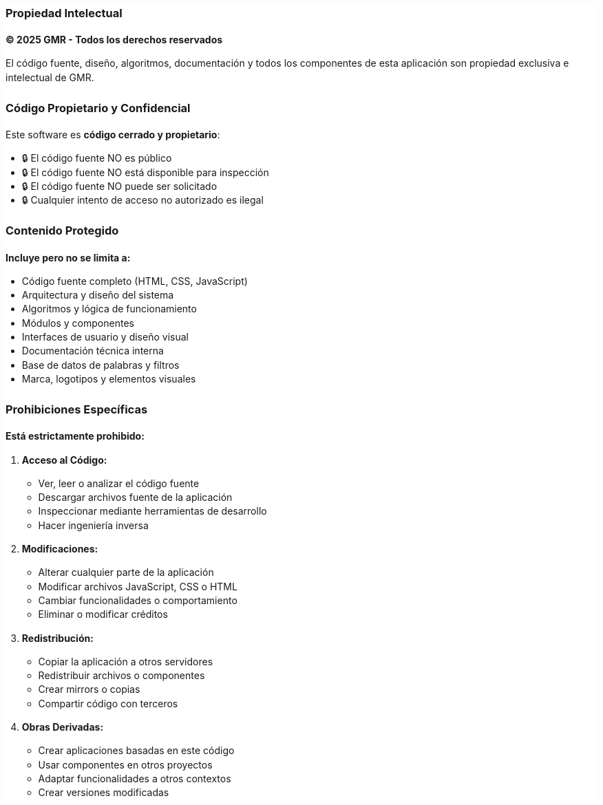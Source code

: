 ### Propiedad Intelectual

**© 2025 GMR - Todos los derechos reservados**

El código fuente, diseño, algoritmos, documentación y todos los componentes de esta aplicación son propiedad exclusiva e intelectual de GMR.

### Código Propietario y Confidencial

Este software es **código cerrado y propietario**:

- 🔒 El código fuente NO es público
- 🔒 El código fuente NO está disponible para inspección
- 🔒 El código fuente NO puede ser solicitado
- 🔒 Cualquier intento de acceso no autorizado es ilegal

### Contenido Protegido

**Incluye pero no se limita a:**
- Código fuente completo (HTML, CSS, JavaScript)
- Arquitectura y diseño del sistema
- Algoritmos y lógica de funcionamiento
- Módulos y componentes
- Interfaces de usuario y diseño visual
- Documentación técnica interna
- Base de datos de palabras y filtros
- Marca, logotipos y elementos visuales

### Prohibiciones Específicas

**Está estrictamente prohibido:**

1. **Acceso al Código:**
   - Ver, leer o analizar el código fuente
   - Descargar archivos fuente de la aplicación
   - Inspeccionar mediante herramientas de desarrollo
   - Hacer ingeniería inversa

2. **Modificaciones:**
   - Alterar cualquier parte de la aplicación
   - Modificar archivos JavaScript, CSS o HTML
   - Cambiar funcionalidades o comportamiento
   - Eliminar o modificar créditos

3. **Redistribución:**
   - Copiar la aplicación a otros servidores
   - Redistribuir archivos o componentes
   - Crear mirrors o copias
   - Compartir código con terceros

4. **Obras Derivadas:**
   - Crear aplicaciones basadas en este código
   - Usar componentes en otros proyectos
   - Adaptar funcionalidades a otros contextos
   - Crear versiones modificadas
